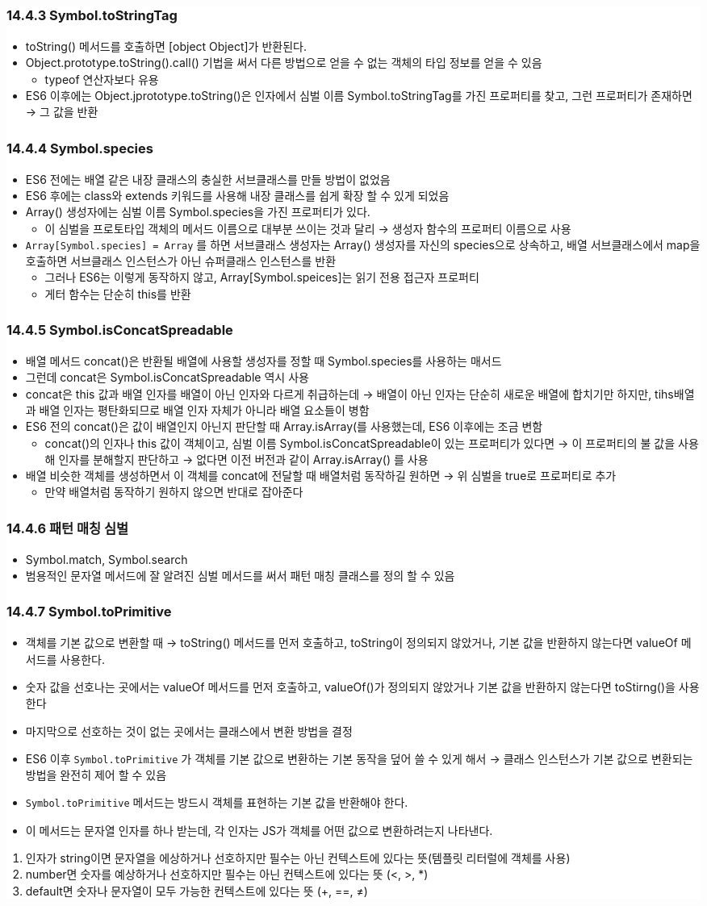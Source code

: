 ### 14.4.3 Symbol.toStringTag

- toString() 메서드를 호출하면 [object Object]가 반환된다.
- Object.prototype.toString().call() 기법을 써서 다른 방법으로 얻을 수 없는 객체의 타입 정보를 얻을 수 있음
    - typeof 연산자보다 유용
- ES6 이후에는 Object.jprototype.toString()은 인자에서 심벌 이름 Symbol.toStringTag를 가진 프로퍼티를 찾고, 그런 프로퍼티가 존재하면 → 그 값을 반환

### 14.4.4 Symbol.species

- ES6 전에는 배열 같은 내장 클래스의 충실한 서브클래스를 만들 방법이 없었음
- ES6 후에는 class와 extends 키워드를 사용해 내장 클래스를 쉽게 확장 할 수 있게 되었음
- Array() 생성자에는 심벌 이름 Symbol.species을 가진 프로퍼티가 있다.
    - 이 심벌을 프로토타입 객체의 메서드 이름으로 대부분 쓰이는 것과 달리
      → 생성자 함수의 프로퍼티 이름으로 사용
- `Array[Symbol.species] = Array` 를 하면 서브클래스 생성자는 Array() 생성자를 자신의 species으로 상속하고, 배열 서브클래스에서 map을 호출하면 서브클래스 인스턴스가 아닌 슈퍼클래스 인스턴스를 반환
    - 그러나 ES6는 이렇게 동작하지 않고, Array[Symbol.speices]는 읽기 전용 접근자 프로퍼티
    - 게터 함수는 단순히 this를 반환

### 14.4.5 Symbol.isConcatSpreadable

- 배열 메서드 concat()은 반환될 배열에 사용할 생성자를 정할 때 Symbol.species를 사용하는 매서드
- 그런데 concat은 Symbol.isConcatSpreadable 역시 사용
- concat은 this 값과 배열 인자를 배열이 아닌 인자와 다르게 취급하는데
  → 배열이 아닌 인자는 단순히 새로운 배열에 합치기만 하지만,
  tihs배열과 배열 인자는 평탄화되므로 배열 인자 자체가 아니라 배열 요소들이 병함
- ES6 전의 concat()은 값이 배열인지 아닌지 판단할 때 Array.isArray(를 사용했는데,
  ES6 이후에는 조금 변함
    - concat()의 인자나 this 값이 객체이고, 심벌 이름 Symbol.isConcatSpreadable이 있는 프로퍼티가 있다면 → 이 프로퍼티의 불 값을 사용해 인자를 분해할지 판단하고 → 없다면 이전 버전과 같이 Array.isArray() 를 사용
- 배열 비슷한 객체를 생성하면서 이 객체를 concat에 전달할 때 배열처럼 동작하길 원하면
  → 위 심벌을 true로 프로퍼티로 추가
    - 만약 배열처럼 동작하기 원하지 않으면 반대로 잡아준다

### 14.4.6 패턴 매칭 심벌

- Symbol.match, Symbol.search
- 범용적인 문자열 메서드에 잘 알려진 심벌 메서드를 써서 패턴 매칭 클래스를 정의 할 수 있음

### 14.4.7 Symbol.toPrimitive

- 객체를 기본 값으로 변환할 때
  → toString() 메서드를 먼저 호출하고, toString이 정의되지 않았거나, 기본 값을 반환하지 않는다면 valueOf 메서드를 사용한다.
- 숫자 값을 선호나는 곳에서는 valueOf 메서드를 먼저 호출하고, valueOf()가 정의되지 않았거나 기본 값을 반환하지 않는다면 toStirng()을 사용한다
- 마지막으로 선호하는 것이 없는 곳에서는 클래스에서 변환 방법을 결정

- ES6 이후 `Symbol.toPrimitive` 가 객체를 기본 값으로 변환하는 기본 동작을 덮어 쓸 수 있게 해서
  → 클래스 인스턴스가 기본 값으로 변환되는 방법을 완전히 제어 할 수 있음
- `Symbol.toPrimitive` 메서드는 방드시 객체를 표현하는 기본 값을 반환해야 한다.
- 이 메서드는 문자열 인자를 하나 받는데, 각 인자는 JS가 객체를 어떤 값으로 변환하려는지 나타낸다.

1. 인자가 string이면 문자열을 에상하거나 선호하지만 필수는 아닌 컨텍스트에 있다는 뜻(템플릿 리터럴에 객체를 사용)
2. number면 숫자를 예상하거나 선호하지만 필수는 아닌 컨텍스트에 있다는 뜻 (<, >, *)
3. default면 숫자나 문자열이 모두 가능한 컨텍스트에 있다는 뜻 (+, ==, ≠)
